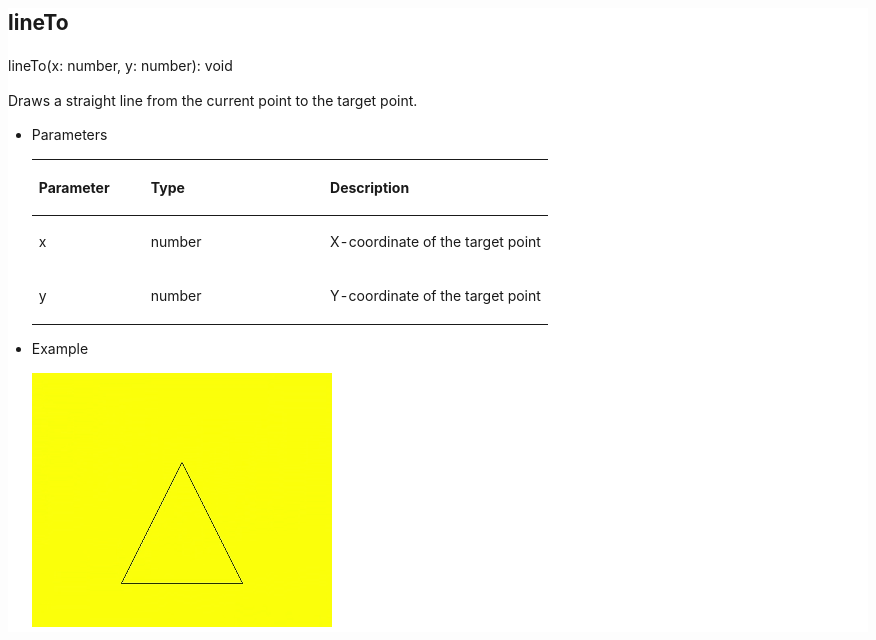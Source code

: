 ## lineTo<a name="section1374011322484"></a>

lineTo\(x: number, y: number\): void

Draws a straight line from the current point to the target point.

-   Parameters

    <a name="table174093224819"></a>
    <table><thead align="left"><tr id="row187401432134818"><th class="cellrowborder" valign="top" width="21.69%" id="mcps1.1.4.1.1"><p id="p374173224817"><a name="p374173224817"></a><a name="p374173224817"></a>Parameter</p>
    </th>
    <th class="cellrowborder" valign="top" width="34.74%" id="mcps1.1.4.1.2"><p id="p2741183219482"><a name="p2741183219482"></a><a name="p2741183219482"></a>Type</p>
    </th>
    <th class="cellrowborder" valign="top" width="43.57%" id="mcps1.1.4.1.3"><p id="p1774112327488"><a name="p1774112327488"></a><a name="p1774112327488"></a>Description</p>
    </th>
    </tr>
    </thead>
    <tbody><tr id="row1741143284810"><td class="cellrowborder" valign="top" width="21.69%" headers="mcps1.1.4.1.1 "><p id="p19741103254812"><a name="p19741103254812"></a><a name="p19741103254812"></a>x</p>
    </td>
    <td class="cellrowborder" valign="top" width="34.74%" headers="mcps1.1.4.1.2 "><p id="p57411832154812"><a name="p57411832154812"></a><a name="p57411832154812"></a>number</p>
    </td>
    <td class="cellrowborder" valign="top" width="43.57%" headers="mcps1.1.4.1.3 "><p id="p1474119322489"><a name="p1474119322489"></a><a name="p1474119322489"></a>X-coordinate of the target point</p>
    </td>
    </tr>
    <tr id="row97411532144814"><td class="cellrowborder" valign="top" width="21.69%" headers="mcps1.1.4.1.1 "><p id="p14741193212488"><a name="p14741193212488"></a><a name="p14741193212488"></a>y</p>
    </td>
    <td class="cellrowborder" valign="top" width="34.74%" headers="mcps1.1.4.1.2 "><p id="p127411332174814"><a name="p127411332174814"></a><a name="p127411332174814"></a>number</p>
    </td>
    <td class="cellrowborder" valign="top" width="43.57%" headers="mcps1.1.4.1.3 "><p id="p137412326481"><a name="p137412326481"></a><a name="p137412326481"></a>Y-coordinate of the target point</p>
    </td>
    </tr>
    </tbody>
    </table>

-   Example

    ![](figures/en-us_image_0000001173164873.png)
